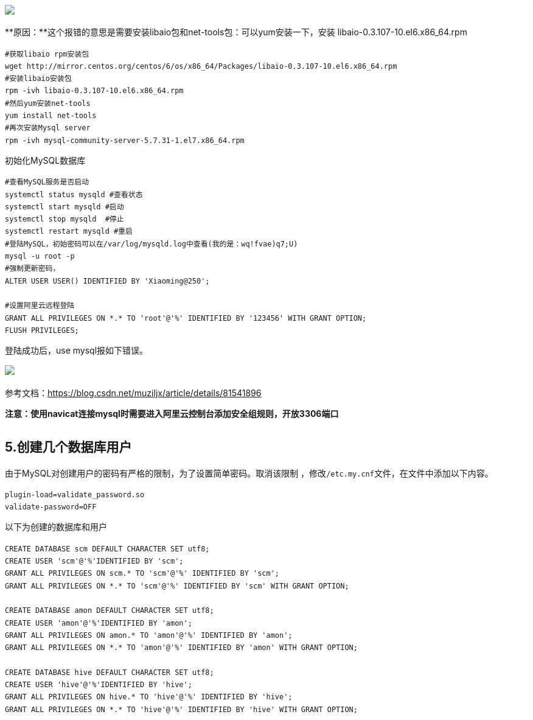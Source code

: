 ![](https://raw.githubusercontent.com/yimisiyang/cloudimage/master/Image/20201105132133.png)

**原因：**这个报错的意思是需要安装libaio包和net-tools包：可以yum安装一下，安装 libaio-0.3.107-10.el6.x86_64.rpm

```shell
#获取libaio rpm安装包
wget http://mirror.centos.org/centos/6/os/x86_64/Packages/libaio-0.3.107-10.el6.x86_64.rpm
#安装libaio安装包
rpm -ivh libaio-0.3.107-10.el6.x86_64.rpm
#然后yum安装net-tools   
yum install net-tools
#再次安装Mysql server
rpm -ivh mysql-community-server-5.7.31-1.el7.x86_64.rpm
```

初始化MySQL数据库

```shell
#查看MySQL服务是否启动
systemctl status mysqld #查看状态
systemctl start mysqld #启动
systemctl stop mysqld  #停止
systemctl restart mysqld #重启
#登陆MySQL，初始密码可以在/var/log/mysqld.log中查看(我的是：wq!fvae)q7;U)
mysql -u root -p
#强制更新密码，
ALTER USER USER() IDENTIFIED BY 'Xiaoming@250';

#设置阿里云远程登陆
GRANT ALL PRIVILEGES ON *.* TO 'root'@'%' IDENTIFIED BY '123456' WITH GRANT OPTION;
FLUSH PRIVILEGES;

```

登陆成功后，use mysql报如下错误。

![](https://raw.githubusercontent.com/yimisiyang/cloudimage/master/Image/20201105141206.png)

参考文档：https://blog.csdn.net/muziljx/article/details/81541896

**注意：使用navicat连接mysql时需要进入阿里云控制台添加安全组规则，开放3306端口**

## 5.创建几个数据库用户

由于MySQL对创建用户的密码有严格的限制，为了设置简单密码。取消该限制 ，修改`/etc.my.cnf`文件，在文件中添加以下内容。

```
plugin-load=validate_password.so 
validate-password=OFF
```

以下为创建的数据库和用户

```mysql
CREATE DATABASE scm DEFAULT CHARACTER SET utf8;
CREATE USER 'scm'@'%'IDENTIFIED BY 'scm';
GRANT ALL PRIVILEGES ON scm.* TO 'scm'@'%' IDENTIFIED BY 'scm'; 
GRANT ALL PRIVILEGES ON *.* TO 'scm'@'%' IDENTIFIED BY 'scm' WITH GRANT OPTION;

CREATE DATABASE amon DEFAULT CHARACTER SET utf8;
CREATE USER 'amon'@'%'IDENTIFIED BY 'amon';
GRANT ALL PRIVILEGES ON amon.* TO 'amon'@'%' IDENTIFIED BY 'amon'; 
GRANT ALL PRIVILEGES ON *.* TO 'amon'@'%' IDENTIFIED BY 'amon' WITH GRANT OPTION;

CREATE DATABASE hive DEFAULT CHARACTER SET utf8;
CREATE USER 'hive'@'%'IDENTIFIED BY 'hive';
GRANT ALL PRIVILEGES ON hive.* TO 'hive'@'%' IDENTIFIED BY 'hive'; 
GRANT ALL PRIVILEGES ON *.* TO 'hive'@'%' IDENTIFIED BY 'hive' WITH GRANT OPTION;
```